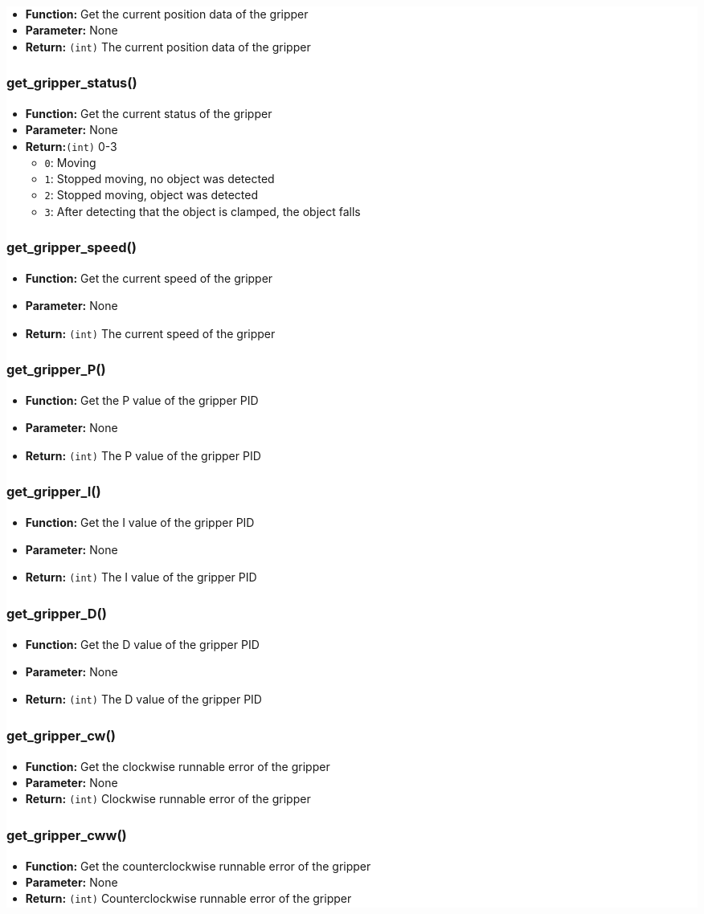 - **Function:** Get the current position data of the gripper
- **Parameter:** None
- **Return:** `(int)` The current position data of the gripper

### get_gripper_status()

- **Function:** Get the current status of the gripper
- **Parameter:** None
- **Return:**`(int)` 0-3
  - `0`: Moving
  - `1`: Stopped moving, no object was detected
  - `2`: Stopped moving, object was detected
  - `3`: After detecting that the object is clamped, the object falls

### get_gripper_speed()

- **Function:** Get the current speed of the gripper

- **Parameter:** None

- **Return:** `(int)` The current speed of the gripper

### get_gripper_P()

- **Function:** Get the P value of the gripper PID

- **Parameter:** None

- **Return:** `(int)` The P value of the gripper PID

### get_gripper_I()

- **Function:** Get the I value of the gripper PID

- **Parameter:** None

- **Return:** `(int)` The I value of the gripper PID

### get_gripper_D()

- **Function:** Get the D value of the gripper PID

- **Parameter:** None

- **Return:** `(int)` The D value of the gripper PID

### get_gripper_cw()

- **Function:** Get the clockwise runnable error of the gripper
- **Parameter:** None
- **Return:** `(int)` Clockwise runnable error of the gripper

### get_gripper_cww()

- **Function:** Get the counterclockwise runnable error of the gripper
- **Parameter:** None
- **Return:** `(int)` Counterclockwise runnable error of the gripper

